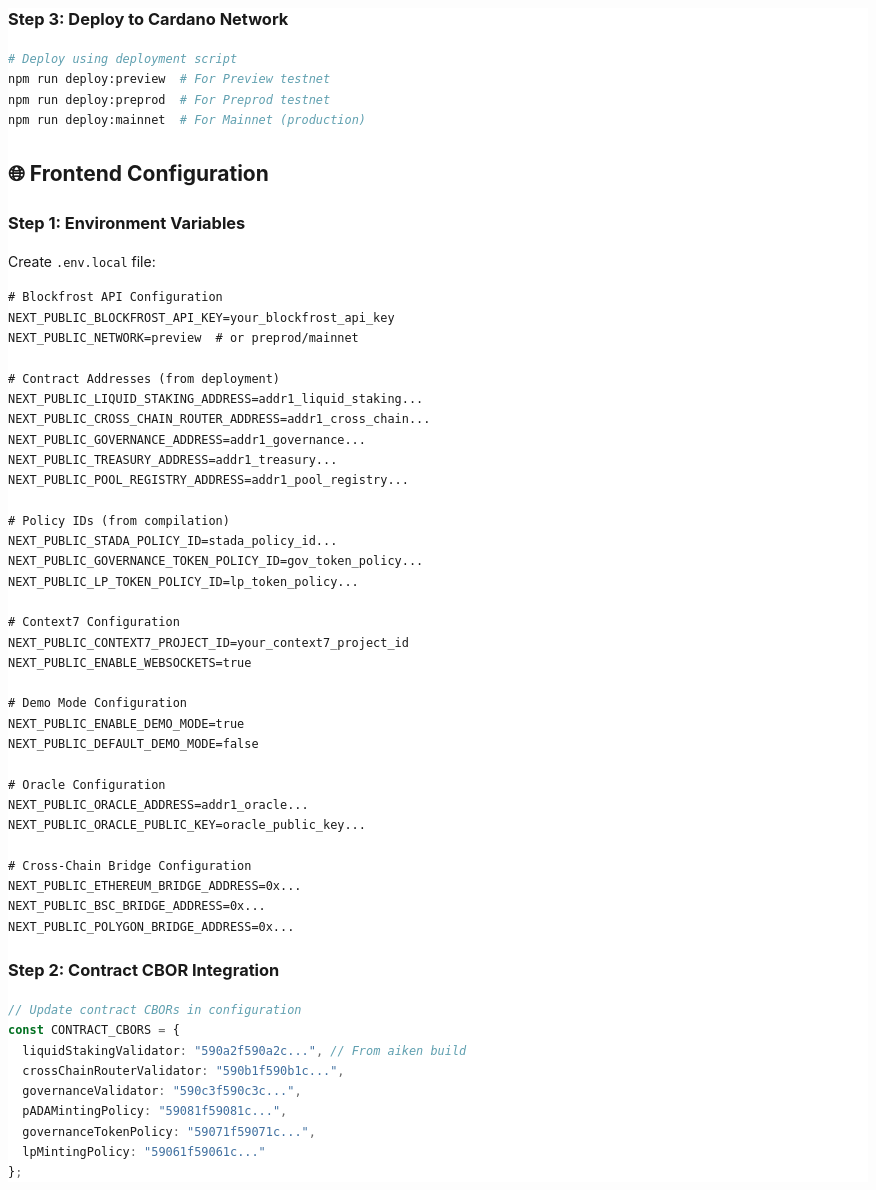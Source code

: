 ### **Step 3: Deploy to Cardano Network**
```bash
# Deploy using deployment script
npm run deploy:preview  # For Preview testnet
npm run deploy:preprod  # For Preprod testnet
npm run deploy:mainnet  # For Mainnet (production)
```

## 🌐 **Frontend Configuration**

### **Step 1: Environment Variables**
Create `.env.local` file:
```env
# Blockfrost API Configuration
NEXT_PUBLIC_BLOCKFROST_API_KEY=your_blockfrost_api_key
NEXT_PUBLIC_NETWORK=preview  # or preprod/mainnet

# Contract Addresses (from deployment)
NEXT_PUBLIC_LIQUID_STAKING_ADDRESS=addr1_liquid_staking...
NEXT_PUBLIC_CROSS_CHAIN_ROUTER_ADDRESS=addr1_cross_chain...
NEXT_PUBLIC_GOVERNANCE_ADDRESS=addr1_governance...
NEXT_PUBLIC_TREASURY_ADDRESS=addr1_treasury...
NEXT_PUBLIC_POOL_REGISTRY_ADDRESS=addr1_pool_registry...

# Policy IDs (from compilation)
NEXT_PUBLIC_STADA_POLICY_ID=stada_policy_id...
NEXT_PUBLIC_GOVERNANCE_TOKEN_POLICY_ID=gov_token_policy...
NEXT_PUBLIC_LP_TOKEN_POLICY_ID=lp_token_policy...

# Context7 Configuration
NEXT_PUBLIC_CONTEXT7_PROJECT_ID=your_context7_project_id
NEXT_PUBLIC_ENABLE_WEBSOCKETS=true

# Demo Mode Configuration
NEXT_PUBLIC_ENABLE_DEMO_MODE=true
NEXT_PUBLIC_DEFAULT_DEMO_MODE=false

# Oracle Configuration
NEXT_PUBLIC_ORACLE_ADDRESS=addr1_oracle...
NEXT_PUBLIC_ORACLE_PUBLIC_KEY=oracle_public_key...

# Cross-Chain Bridge Configuration
NEXT_PUBLIC_ETHEREUM_BRIDGE_ADDRESS=0x...
NEXT_PUBLIC_BSC_BRIDGE_ADDRESS=0x...
NEXT_PUBLIC_POLYGON_BRIDGE_ADDRESS=0x...
```

### **Step 2: Contract CBOR Integration**
```typescript
// Update contract CBORs in configuration
const CONTRACT_CBORS = {
  liquidStakingValidator: "590a2f590a2c...", // From aiken build
  crossChainRouterValidator: "590b1f590b1c...",
  governanceValidator: "590c3f590c3c...",
  pADAMintingPolicy: "59081f59081c...",
  governanceTokenPolicy: "59071f59071c...",
  lpMintingPolicy: "59061f59061c..."
};
```
